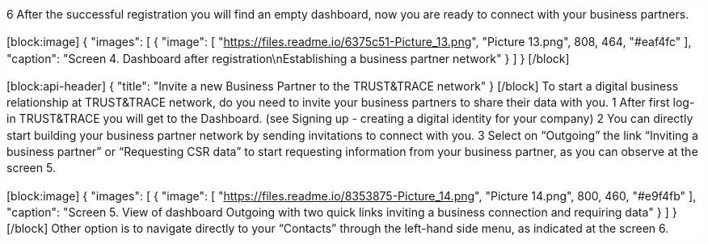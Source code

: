  6	After the successful registration you will find an empty dashboard, now you are ready to connect with your business partners. 
 
[block:image]
{
  "images": [
    {
      "image": [
        "https://files.readme.io/6375c51-Picture_13.png",
        "Picture 13.png",
        808,
        464,
        "#eaf4fc"
      ],
      "caption": "Screen 4. Dashboard after registration\nEstablishing a business partner network"
    }
  ]
}
[/block]

[block:api-header]
{
  "title": "Invite a new Business Partner to the TRUST&TRACE network"
}
[/block]
To start a digital business relationship at TRUST&TRACE network, do you need to invite your business partners to share their data with you. 
1	After first log-in TRUST&TRACE you will get to the Dashboard.  (see Signing up - creating a digital identity for your company) 
2	You can directly start building your business partner network by sending invitations to connect with you. 
3	Select on “Outgoing” the link “Inviting a business partner” or “Requesting CSR data” to start requesting information from your business partner, as you can observe at the screen 5.   

[block:image]
{
  "images": [
    {
      "image": [
        "https://files.readme.io/8353875-Picture_14.png",
        "Picture 14.png",
        800,
        460,
        "#e9f4fb"
      ],
      "caption": "Screen 5. View of dashboard Outgoing with two quick links inviting a business connection and requiring data"
    }
  ]
}
[/block]
Other option is to navigate directly to your “Contacts” through the left-hand side menu, as indicated at the screen 6.
